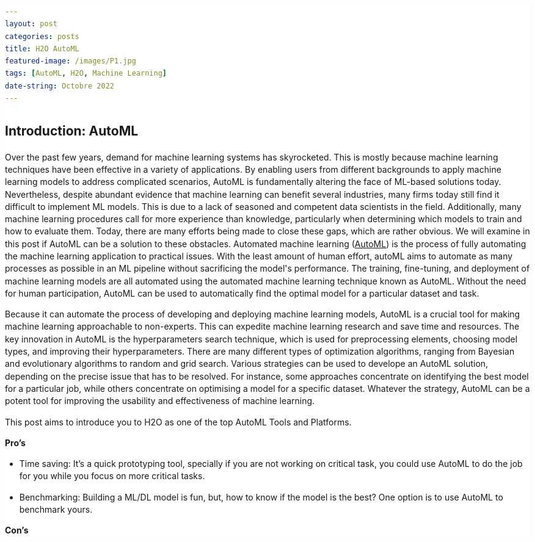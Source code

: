 ```yaml
---
layout: post
categories: posts
title: H2O AutoML   
featured-image: /images/P1.jpg
tags: [AutoML, H2O, Machine Learning]
date-string: Octobre 2022
---
```



## Introduction: AutoML 

Over the past few years, demand for machine learning systems has skyrocketed. This is mostly because machine learning techniques have been effective in a variety of applications. By enabling users from different backgrounds to apply machine learning models to address complicated scenarios, AutoML is fundamentally altering the face of ML-based solutions today. Nevertheless, despite abundant evidence that machine learning can benefit several industries, many firms today still find it difficult to implement ML models. This is due to a lack of seasoned and competent data scientists in the field. Additionally, many machine learning procedures call for more experience than knowledge, particularly when determining which models to train and how to evaluate them. Today, there are many efforts being made to close these gaps, which are rather obvious. We will examine in this post if AutoML can be a solution to these obstacles. Automated machine learning ([AutoML](https://www.r-bloggers.com/2020/04/automl-frameworks-in-r-python/)) is the process of fully automating the machine learning application to practical issues. With the least amount of human effort, autoML aims to automate as many processes as possible in an ML pipeline without sacrificing the model's performance. The training, fine-tuning, and deployment of machine learning models are all automated using the automated machine learning technique known as AutoML. Without the need for human participation, AutoML can be used to automatically find the optimal model for a particular dataset and task.

Because it can automate the process of developing and deploying machine learning models, AutoML is a crucial tool for making machine learning approachable to non-experts. This can expedite machine learning research and save time and resources. The key innovation in AutoML is the hyperparameters search technique, which is used for preprocessing elements, choosing model types, and improving their hyperparameters. There are many different types of optimization algorithms, ranging from Bayesian and evolutionary algorithms to random and grid search. Various strategies can be used to develope an AutoML solution, depending on the precise issue that has to be resolved. For instance, some approaches concentrate on identifying the best model for a particular job, while others concentrate on optimising a model for a specific dataset. Whatever the strategy, AutoML can be a potent tool for improving the usability and effectiveness of machine learning. 

This post aims to introduce you to H2O as one of the top AutoML Tools and Platforms. 

**Pro’s**

- Time saving: It’s a quick prototyping tool, specially if you are not working on critical task, you could use AutoML to do the job for you while you focus on more critical tasks.

- Benchmarking: Building a ML/DL model is fun, but, how to know if the model is the best? One option is to use AutoML to benchmark yours.


**Con’s**
